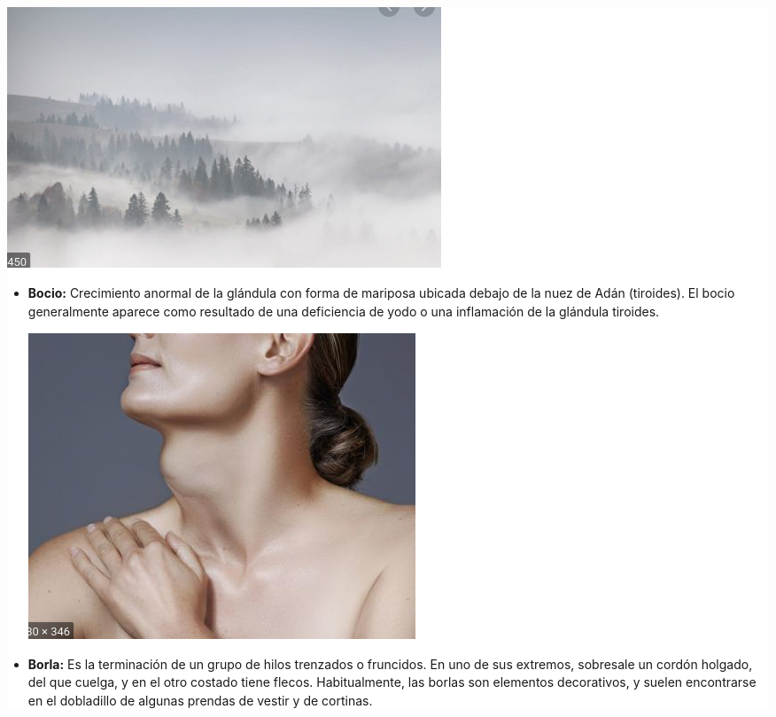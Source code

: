   ![Bruma](images/0017.png)

- **Bocio:** Crecimiento anormal de la glándula con forma de mariposa ubicada debajo de la nuez de Adán (tiroides).
El bocio generalmente aparece como resultado de una deficiencia de yodo o una inflamación de la glándula tiroides.

  ![Bocio](images/0015.png)

- **Borla:** Es la terminación de un grupo de hilos trenzados o fruncidos. En uno de sus extremos, sobresale un cordón holgado, del que cuelga, y en el otro costado tiene flecos. Habitualmente, las borlas son elementos decorativos, y suelen encontrarse en el dobladillo de algunas prendas de vestir y de cortinas.
